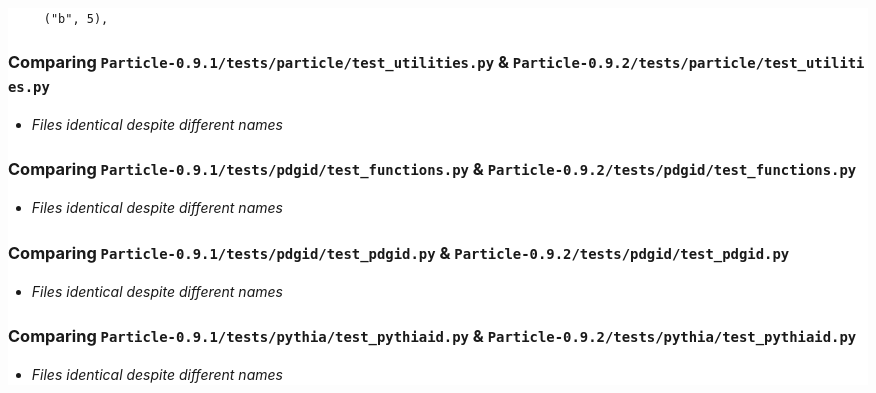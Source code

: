 ```diff
     ("b", 5),
```

### Comparing `Particle-0.9.1/tests/particle/test_utilities.py` & `Particle-0.9.2/tests/particle/test_utilities.py`

 * *Files identical despite different names*

### Comparing `Particle-0.9.1/tests/pdgid/test_functions.py` & `Particle-0.9.2/tests/pdgid/test_functions.py`

 * *Files identical despite different names*

### Comparing `Particle-0.9.1/tests/pdgid/test_pdgid.py` & `Particle-0.9.2/tests/pdgid/test_pdgid.py`

 * *Files identical despite different names*

### Comparing `Particle-0.9.1/tests/pythia/test_pythiaid.py` & `Particle-0.9.2/tests/pythia/test_pythiaid.py`

 * *Files identical despite different names*


